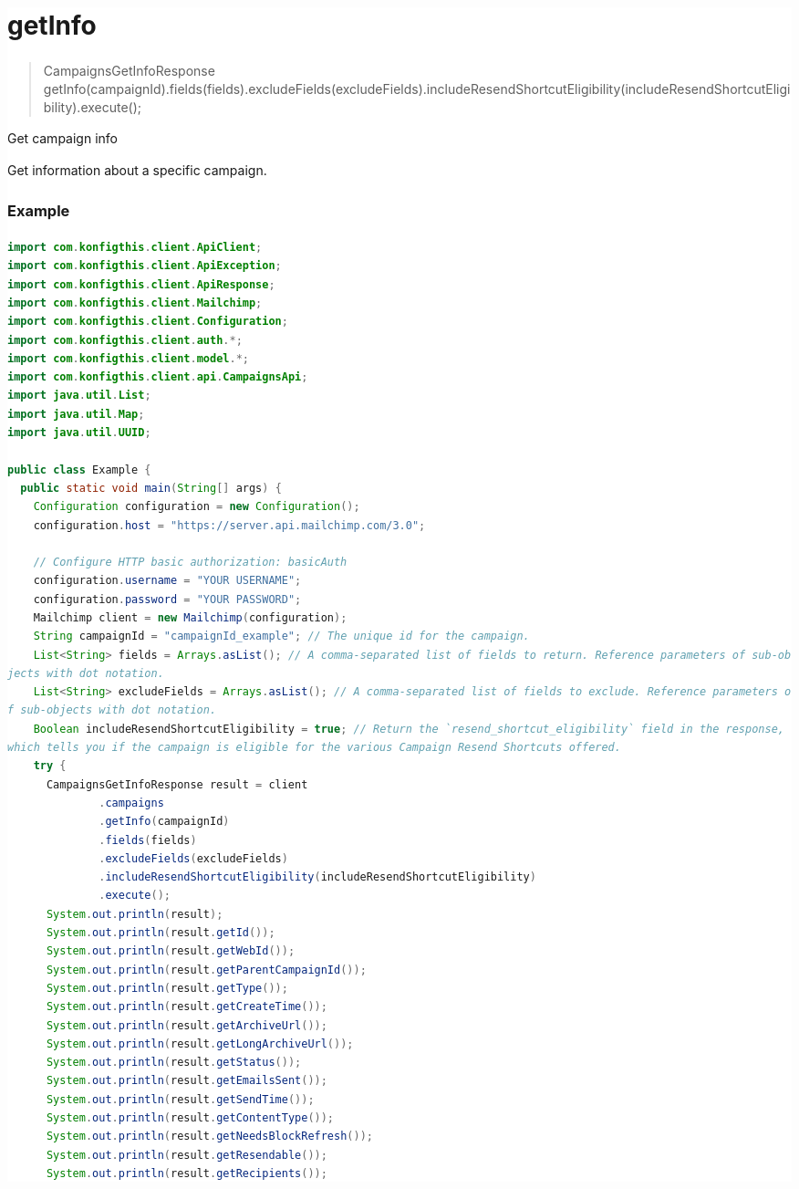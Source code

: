 <a name="getInfo"></a>
# **getInfo**
> CampaignsGetInfoResponse getInfo(campaignId).fields(fields).excludeFields(excludeFields).includeResendShortcutEligibility(includeResendShortcutEligibility).execute();

Get campaign info

Get information about a specific campaign.

### Example
```java
import com.konfigthis.client.ApiClient;
import com.konfigthis.client.ApiException;
import com.konfigthis.client.ApiResponse;
import com.konfigthis.client.Mailchimp;
import com.konfigthis.client.Configuration;
import com.konfigthis.client.auth.*;
import com.konfigthis.client.model.*;
import com.konfigthis.client.api.CampaignsApi;
import java.util.List;
import java.util.Map;
import java.util.UUID;

public class Example {
  public static void main(String[] args) {
    Configuration configuration = new Configuration();
    configuration.host = "https://server.api.mailchimp.com/3.0";
    
    // Configure HTTP basic authorization: basicAuth
    configuration.username = "YOUR USERNAME";
    configuration.password = "YOUR PASSWORD";
    Mailchimp client = new Mailchimp(configuration);
    String campaignId = "campaignId_example"; // The unique id for the campaign.
    List<String> fields = Arrays.asList(); // A comma-separated list of fields to return. Reference parameters of sub-objects with dot notation.
    List<String> excludeFields = Arrays.asList(); // A comma-separated list of fields to exclude. Reference parameters of sub-objects with dot notation.
    Boolean includeResendShortcutEligibility = true; // Return the `resend_shortcut_eligibility` field in the response, which tells you if the campaign is eligible for the various Campaign Resend Shortcuts offered.
    try {
      CampaignsGetInfoResponse result = client
              .campaigns
              .getInfo(campaignId)
              .fields(fields)
              .excludeFields(excludeFields)
              .includeResendShortcutEligibility(includeResendShortcutEligibility)
              .execute();
      System.out.println(result);
      System.out.println(result.getId());
      System.out.println(result.getWebId());
      System.out.println(result.getParentCampaignId());
      System.out.println(result.getType());
      System.out.println(result.getCreateTime());
      System.out.println(result.getArchiveUrl());
      System.out.println(result.getLongArchiveUrl());
      System.out.println(result.getStatus());
      System.out.println(result.getEmailsSent());
      System.out.println(result.getSendTime());
      System.out.println(result.getContentType());
      System.out.println(result.getNeedsBlockRefresh());
      System.out.println(result.getResendable());
      System.out.println(result.getRecipients());
```